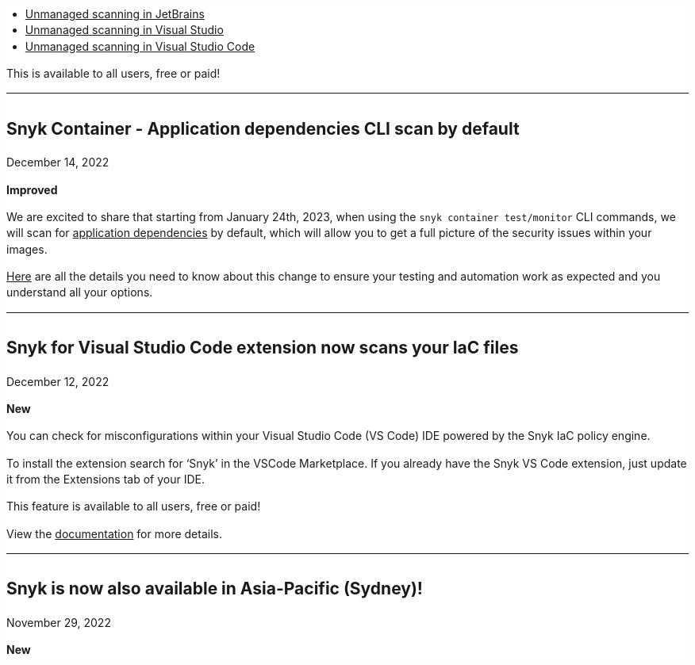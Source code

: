 * [Unmanaged scanning in JetBrains](https://docs.snyk.io/ide-tools/jetbrains-plugins/configuration-for-the-jetbrains-plugins)
* [Unmanaged scanning in Visual Studio](https://docs.snyk.io/ide-tools/visual-studio-extension/visual-studio-extension-configuration)
* [Unmanaged scanning in Visual Studio Code](https://docs.snyk.io/ide-tools/visual-studio-code-extension/visual-studio-code-extension-configuration)

This is available to all users, free or paid!

***

## Snyk Container - Application dependencies CLI scan by default

December 14, 2022

**Improved**

We are excited to share that starting from January 24th, 2023, when using the `snyk container test/monitor` CLI commands, we will scan for [application dependencies](https://docs.snyk.io/products/snyk-container/getting-around-the-snyk-container-ui/detecting-application-vulnerabilities-in-container-images) by default, which will allow you to get a full picture of the security issues within your images.

[Here](https://snyk.io/blog/securing-container-applications-using-the-snyk-cli/) are all the details you need to know about this change to ensure your testing and automation work as expected and you understand all your options.

***

## Snyk for Visual Studio Code extension now scans your IaC files

December 12, 2022

**New**

You can check for misconfigurations within your Visual Studio Code (VS Code) IDE powered by the Snyk IaC policy engine.

To install the extension search for ‘Snyk’ in the VSCode Marketplace. If you already have the Snyk VS Code extension, just update it from the Extensions tab of your IDE.

This feature is available to all users, free or paid!

View the [documentation](https://docs.snyk.io/ide-tools/visual-studio-code-extension/visual-studio-code-extension-analysis-results-snyk-iac-configuration) for more details.

***

## Snyk is now also available in Asia-Pacific (Sydney)!

November 29, 2022

**New**
